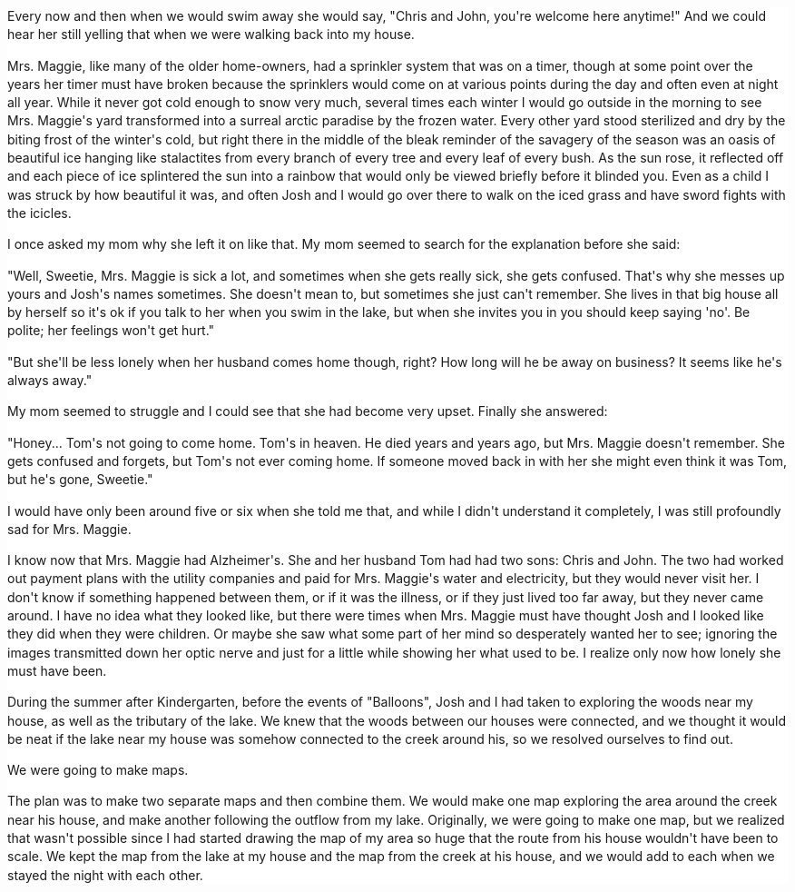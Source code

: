Every now and then when we would swim away she would say, "Chris and John, you're welcome here anytime!" And we could hear her still yelling that when we were walking back into my house.

Mrs. Maggie, like many of the older home-owners, had a sprinkler system that was on a timer, though at some point over the years her timer must have broken because the sprinklers would come on at various points during the day and often even at night all year. While it never got cold enough to snow very much, several times each winter I would go outside in the morning to see Mrs. Maggie's yard transformed into a surreal arctic paradise by the frozen water. Every other yard stood sterilized and dry by the biting frost of the winter's cold, but right there in the middle of the bleak reminder of the savagery of the season was an oasis of beautiful ice hanging like stalactites from every branch of every tree and every leaf of every bush. As the sun rose, it reflected off and each piece of ice splintered the sun into a rainbow that would only be viewed briefly before it blinded you. Even as a child I was struck by how beautiful it was, and often Josh and I would go over there to walk on the iced grass and have sword fights with the icicles.

I once asked my mom why she left it on like that. My mom seemed to search for the explanation before she said:

"Well, Sweetie, Mrs. Maggie is sick a lot, and sometimes when she gets really sick, she gets confused. That's why she messes up yours and Josh's names sometimes. She doesn't mean to, but sometimes she just can't remember. She lives in that big house all by herself so it's ok if you talk to her when you swim in the lake, but when she invites you in you should keep saying 'no'. Be polite; her feelings won't get hurt."

"But she'll be less lonely when her husband comes home though, right? How long will he be away on business? It seems like he's always away."

My mom seemed to struggle and I could see that she had become very upset. Finally she answered:

"Honey... Tom's not going to come home. Tom's in heaven. He died years and years ago, but Mrs. Maggie doesn't remember. She gets confused and forgets, but Tom's not ever coming home. If someone moved back in with her she might even think it was Tom, but he's gone, Sweetie."

I would have only been around five or six when she told me that, and while I didn't understand it completely, I was still profoundly sad for Mrs. Maggie.

I know now that Mrs. Maggie had Alzheimer's. She and her husband Tom had had two sons: Chris and John. The two had worked out payment plans with the utility companies and paid for Mrs. Maggie's water and electricity, but they would never visit her. I don't know if something happened between them, or if it was the illness, or if they just lived too far away, but they never came around. I have no idea what they looked like, but there were times when Mrs. Maggie must have thought Josh and I looked like they did when they were children. Or maybe she saw what some part of her mind so desperately wanted her to see; ignoring the images transmitted down her optic nerve and just for a little while showing her what used to be. I realize only now how lonely she must have been.

During the summer after Kindergarten, before the events of "Balloons", Josh and I had taken to exploring the woods near my house, as well as the tributary of the lake. We knew that the woods between our houses were connected, and we thought it would be neat if the lake near my house was somehow connected to the creek around his, so we resolved ourselves to find out.

We were going to make maps.

The plan was to make two separate maps and then combine them. We would make one map exploring the area around the creek near his house, and make another following the outflow from my lake. Originally, we were going to make one map, but we realized that wasn't possible since I had started drawing the map of my area so huge that the route from his house wouldn't have been to scale. We kept the map from the lake at my house and the map from the creek at his house, and we would add to each when we stayed the night with each other.
